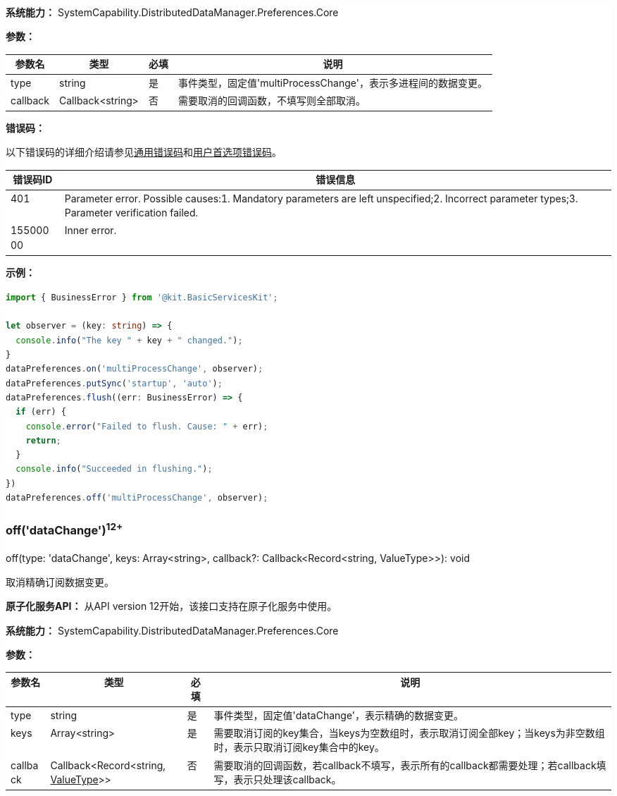 **系统能力：** SystemCapability.DistributedDataManager.Preferences.Core

**参数：**

| 参数名   | 类型     | 必填 | 说明                                                         |
| -------- | -------- | ---- | ------------------------------------------------------------ |
| type     | string   | 是   | 事件类型，固定值'multiProcessChange'，表示多进程间的数据变更。 |
| callback | Callback&lt;string&gt; | 否   | 需要取消的回调函数，不填写则全部取消。 |

**错误码：**

以下错误码的详细介绍请参见[通用错误码](../errorcode-universal.md)和[用户首选项错误码](errorcode-preferences.md)。

| 错误码ID | 错误信息                        |
| -------- | ------------------------------ |
| 401      | Parameter error. Possible causes:1. Mandatory parameters are left unspecified;2. Incorrect parameter types;3. Parameter verification failed.                       |
| 15500000 | Inner error.                   |

**示例：**

```ts
import { BusinessError } from '@kit.BasicServicesKit';

let observer = (key: string) => {
  console.info("The key " + key + " changed.");
}
dataPreferences.on('multiProcessChange', observer);
dataPreferences.putSync('startup', 'auto');
dataPreferences.flush((err: BusinessError) => {
  if (err) {
    console.error("Failed to flush. Cause: " + err);
    return;
  }
  console.info("Succeeded in flushing.");
})
dataPreferences.off('multiProcessChange', observer);
```
### off('dataChange')<sup>12+</sup>

off(type: 'dataChange', keys: Array&lt;string&gt;,  callback?: Callback&lt;Record&lt;string, ValueType&gt;&gt;): void

取消精确订阅数据变更。

**原子化服务API：** 从API version 12开始，该接口支持在原子化服务中使用。

**系统能力：** SystemCapability.DistributedDataManager.Preferences.Core

**参数：**

| 参数名   | 类型                                                         | 必填 | 说明                                                         |
| -------- | ------------------------------------------------------------ | ---- | ------------------------------------------------------------ |
| type     | string                                                       | 是   | 事件类型，固定值'dataChange'，表示精确的数据变更。           |
| keys     | Array&lt;string&gt;                                          | 是   | 需要取消订阅的key集合，当keys为空数组时，表示取消订阅全部key；当keys为非空数组时，表示只取消订阅key集合中的key。 |
| callback | Callback&lt;Record&lt;string, [ValueType](#valuetype)&gt;&gt; | 否   | 需要取消的回调函数，若callback不填写，表示所有的callback都需要处理；若callback填写，表示只处理该callback。 |
